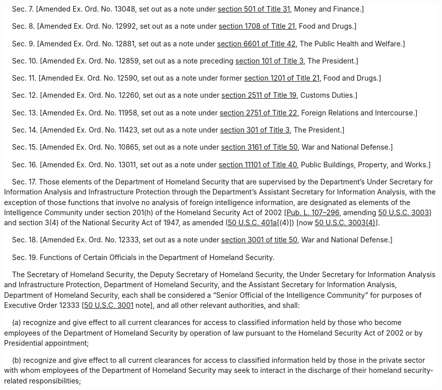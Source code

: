     Sec. 7. \[Amended Ex. Ord. No. 13048, set out as a note under [section 501 of Title 31][/us/usc/t31/s501], Money and Finance.\]

    Sec. 8. \[Amended Ex. Ord. No. 12992, set out as a note under [section 1708 of Title 21][/us/usc/t21/s1708], Food and Drugs.\]

    Sec. 9. \[Amended Ex. Ord. No. 12881, set out as a note under [section 6601 of Title 42][/us/usc/t42/s6601], The Public Health and Welfare.\]

    Sec. 10. \[Amended Ex. Ord. No. 12859, set out as a note preceding [section 101 of Title 3][/us/usc/t3/s101], The President.\]

    Sec. 11. \[Amended Ex. Ord. No. 12590, set out as a note under former [section 1201 of Title 21][/us/usc/t21/s1201], Food and Drugs.\]

    Sec. 12. \[Amended Ex. Ord. No. 12260, set out as a note under [section 2511 of Title 19][/us/usc/t19/s2511], Customs Duties.\]

    Sec. 13. \[Amended Ex. Ord. No. 11958, set out as a note under [section 2751 of Title 22][/us/usc/t22/s2751], Foreign Relations and Intercourse.\]

    Sec. 14. \[Amended Ex. Ord. No. 11423, set out as a note under [section 301 of Title 3][/us/usc/t3/s301], The President.\]

    Sec. 15. \[Amended Ex. Ord. No. 10865, set out as a note under [section 3161 of Title 50][/us/usc/t50/s3161], War and National Defense.\]

    Sec. 16. \[Amended Ex. Ord. No. 13011, set out as a note under [section 11101 of Title 40][/us/usc/t40/s11101], Public Buildings, Property, and Works.\]

    Sec. 17. Those elements of the Department of Homeland Security that are supervised by the Department’s Under Secretary for Information Analysis and Infrastructure Protection through the Department’s Assistant Secretary for Information Analysis, with the exception of those functions that involve no analysis of foreign intelligence information, are designated as elements of the Intelligence Community under section 201(h) of the Homeland Security Act of 2002 \[[Pub. L. 107–296][/us/pl/107/296], amending [50 U.S.C. 3003][/us/usc/t50/s3003]\] and section 3(4) of the National Security Act of 1947, as amended ([50 U.S.C. 401a][/us/usc/t50/s401a]\[(4)\]) \[now [50 U.S.C. 3003(4)][/us/usc/t50/s3003/4]\].

    Sec. 18. \[Amended Ex. Ord. No. 12333, set out as a note under [section 3001 of title 50][/us/usc/t50/s3001], War and National Defense.\]

    Sec. 19. Functions of Certain Officials in the Department of Homeland Security.

    The Secretary of Homeland Security, the Deputy Secretary of Homeland Security, the Under Secretary for Information Analysis and Infrastructure Protection, Department of Homeland Security, and the Assistant Secretary for Information Analysis, Department of Homeland Security, each shall be considered a “Senior Official of the Intelligence Community” for purposes of Executive Order 12333 \[[50 U.S.C. 3001][/us/usc/t50/s3001] note\], and all other relevant authorities, and shall:

    (a) recognize and give effect to all current clearances for access to classified information held by those who become employees of the Department of Homeland Security by operation of law pursuant to the Homeland Security Act of 2002 or by Presidential appointment;

    (b) recognize and give effect to all current clearances for access to classified information held by those in the private sector with whom employees of the Department of Homeland Security may seek to interact in the discharge of their homeland security-related responsibilities;


[/us/usc/t50/s3056]: https://publicdocs.github.io/go/links?ns=uslm&ref=%2Fus%2Fusc%2Ft50%2Fs3056
[/us/usc/t6/s122]: https://publicdocs.github.io/go/links?ns=uslm&ref=%2Fus%2Fusc%2Ft6%2Fs122
[/us/usc/t6/s485]: https://publicdocs.github.io/go/links?ns=uslm&ref=%2Fus%2Fusc%2Ft6%2Fs485
[/us/usc/t50/s3001]: https://publicdocs.github.io/go/links?ns=uslm&ref=%2Fus%2Fusc%2Ft50%2Fs3001
[/us/pl/107/296/s201]: https://publicdocs.github.io/go/links?ns=uslm&ref=%2Fus%2Fpl%2F107%2F296%2Fs201
[/us/stat/116/2145]: https://publicdocs.github.io/go/links?ns=uslm&ref=%2Fus%2Fstat%2F116%2F2145
[/us/pl/110/53]: https://publicdocs.github.io/go/links?ns=uslm&ref=%2Fus%2Fpl%2F110%2F53
[/us/stat/121/309]: https://publicdocs.github.io/go/links?ns=uslm&ref=%2Fus%2Fstat%2F121%2F309
[/us/pl/110/417]: https://publicdocs.github.io/go/links?ns=uslm&ref=%2Fus%2Fpl%2F110%2F417
[/us/stat/122/4575]: https://publicdocs.github.io/go/links?ns=uslm&ref=%2Fus%2Fstat%2F122%2F4575
[/us/pl/111/84/s1073/c/9]: https://publicdocs.github.io/go/links?ns=uslm&ref=%2Fus%2Fpl%2F111%2F84%2Fs1073%2Fc%2F9
[/us/stat/123/2475]: https://publicdocs.github.io/go/links?ns=uslm&ref=%2Fus%2Fstat%2F123%2F2475
[/us/pl/111/258/s5/b/1]: https://publicdocs.github.io/go/links?ns=uslm&ref=%2Fus%2Fpl%2F111%2F258%2Fs5%2Fb%2F1
[/us/stat/124/2650]: https://publicdocs.github.io/go/links?ns=uslm&ref=%2Fus%2Fstat%2F124%2F2650
[/us/pl/107/296]: https://publicdocs.github.io/go/links?ns=uslm&ref=%2Fus%2Fpl%2F107%2F296
[/us/stat/116/2135]: https://publicdocs.github.io/go/links?ns=uslm&ref=%2Fus%2Fstat%2F116%2F2135
[/us/usc/t6/s101]: https://publicdocs.github.io/go/links?ns=uslm&ref=%2Fus%2Fusc%2Ft6%2Fs101
[/us/act/1947-07-26/ch343]: https://publicdocs.github.io/go/links?ns=uslm&ref=%2Fus%2Fact%2F1947-07-26%2Fch343
[/us/stat/61/495]: https://publicdocs.github.io/go/links?ns=uslm&ref=%2Fus%2Fstat%2F61%2F495
[/us/pl/107/296/s201]: https://publicdocs.github.io/go/links?ns=uslm&ref=%2Fus%2Fpl%2F107%2F296%2Fs201
[/us/pl/107/296/s201]: https://publicdocs.github.io/go/links?ns=uslm&ref=%2Fus%2Fpl%2F107%2F296%2Fs201
[/us/usc/t50/s3003]: https://publicdocs.github.io/go/links?ns=uslm&ref=%2Fus%2Fusc%2Ft50%2Fs3003
[/us/pl/111/258]: https://publicdocs.github.io/go/links?ns=uslm&ref=%2Fus%2Fpl%2F111%2F258
[/us/pl/111/84]: https://publicdocs.github.io/go/links?ns=uslm&ref=%2Fus%2Fpl%2F111%2F84
[/us/pl/110/417]: https://publicdocs.github.io/go/links?ns=uslm&ref=%2Fus%2Fpl%2F110%2F417
[/us/pl/110/417/s931/b/5]: https://publicdocs.github.io/go/links?ns=uslm&ref=%2Fus%2Fpl%2F110%2F417%2Fs931%2Fb%2F5
[/us/pl/111/84]: https://publicdocs.github.io/go/links?ns=uslm&ref=%2Fus%2Fpl%2F111%2F84
[/us/pl/110/53/s531/a/1]: https://publicdocs.github.io/go/links?ns=uslm&ref=%2Fus%2Fpl%2F110%2F53%2Fs531%2Fa%2F1
[/us/pl/110/53/s531/a/2]: https://publicdocs.github.io/go/links?ns=uslm&ref=%2Fus%2Fpl%2F110%2F53%2Fs531%2Fa%2F2
[/us/pl/110/53/s531/a/3]: https://publicdocs.github.io/go/links?ns=uslm&ref=%2Fus%2Fpl%2F110%2F53%2Fs531%2Fa%2F3
[/us/pl/110/53/s501/b/1]: https://publicdocs.github.io/go/links?ns=uslm&ref=%2Fus%2Fpl%2F110%2F53%2Fs501%2Fb%2F1
[/us/usc/t50/s404]: https://publicdocs.github.io/go/links?ns=uslm&ref=%2Fus%2Fusc%2Ft50%2Fs404
[/us/pl/110/53/s501/b/2]: https://publicdocs.github.io/go/links?ns=uslm&ref=%2Fus%2Fpl%2F110%2F53%2Fs501%2Fb%2F2
[/us/pl/110/53/s501/a/2/A]: https://publicdocs.github.io/go/links?ns=uslm&ref=%2Fus%2Fpl%2F110%2F53%2Fs501%2Fa%2F2%2FA
[/us/pl/110/53/s501/a/2/A/ii]: https://publicdocs.github.io/go/links?ns=uslm&ref=%2Fus%2Fpl%2F110%2F53%2Fs501%2Fa%2F2%2FA%2Fii
[/us/pl/110/53/s531/a/3/C]: https://publicdocs.github.io/go/links?ns=uslm&ref=%2Fus%2Fpl%2F110%2F53%2Fs531%2Fa%2F3%2FC
[/us/pl/110/53/s501/a/2/A/ii]: https://publicdocs.github.io/go/links?ns=uslm&ref=%2Fus%2Fpl%2F110%2F53%2Fs501%2Fa%2F2%2FA%2Fii
[/us/pl/110/53/s501/a/2/A/ii]: https://publicdocs.github.io/go/links?ns=uslm&ref=%2Fus%2Fpl%2F110%2F53%2Fs501%2Fa%2F2%2FA%2Fii
[/us/pl/110/53/s501/a/2/A/ii]: https://publicdocs.github.io/go/links?ns=uslm&ref=%2Fus%2Fpl%2F110%2F53%2Fs501%2Fa%2F2%2FA%2Fii
[/us/pl/110/53/s531/a/3/D]: https://publicdocs.github.io/go/links?ns=uslm&ref=%2Fus%2Fpl%2F110%2F53%2Fs531%2Fa%2F3%2FD
[/us/pl/110/53/s501/a/2/A/ii]: https://publicdocs.github.io/go/links?ns=uslm&ref=%2Fus%2Fpl%2F110%2F53%2Fs501%2Fa%2F2%2FA%2Fii
[/us/pl/110/53/s531/a/3/E]: https://publicdocs.github.io/go/links?ns=uslm&ref=%2Fus%2Fpl%2F110%2F53%2Fs531%2Fa%2F3%2FE
[/us/pl/110/53/s501/a/2/A/ii]: https://publicdocs.github.io/go/links?ns=uslm&ref=%2Fus%2Fpl%2F110%2F53%2Fs501%2Fa%2F2%2FA%2Fii
[/us/pl/110/53/s531/a/3/F]: https://publicdocs.github.io/go/links?ns=uslm&ref=%2Fus%2Fpl%2F110%2F53%2Fs531%2Fa%2F3%2FF
[/us/pl/110/53/s501/a/2/A/ii]: https://publicdocs.github.io/go/links?ns=uslm&ref=%2Fus%2Fpl%2F110%2F53%2Fs501%2Fa%2F2%2FA%2Fii
[/us/pl/110/53/s531/a/3/F]: https://publicdocs.github.io/go/links?ns=uslm&ref=%2Fus%2Fpl%2F110%2F53%2Fs531%2Fa%2F3%2FF
[/us/pl/110/53/s531/a/3/E]: https://publicdocs.github.io/go/links?ns=uslm&ref=%2Fus%2Fpl%2F110%2F53%2Fs531%2Fa%2F3%2FE
[/us/pl/110/53/s1002/a]: https://publicdocs.github.io/go/links?ns=uslm&ref=%2Fus%2Fpl%2F110%2F53%2Fs1002%2Fa
[/us/pl/110/53/s531/a/4]: https://publicdocs.github.io/go/links?ns=uslm&ref=%2Fus%2Fpl%2F110%2F53%2Fs531%2Fa%2F4
[/us/pl/110/53/s531/a/5]: https://publicdocs.github.io/go/links?ns=uslm&ref=%2Fus%2Fpl%2F110%2F53%2Fs531%2Fa%2F5
[/us/pl/110/53/s531/a/6]: https://publicdocs.github.io/go/links?ns=uslm&ref=%2Fus%2Fpl%2F110%2F53%2Fs531%2Fa%2F6
[/us/pl/111/84/s1073/c]: https://publicdocs.github.io/go/links?ns=uslm&ref=%2Fus%2Fpl%2F111%2F84%2Fs1073%2Fc
[/us/stat/123/2474]: https://publicdocs.github.io/go/links?ns=uslm&ref=%2Fus%2Fstat%2F123%2F2474
[/us/pl/110/417]: https://publicdocs.github.io/go/links?ns=uslm&ref=%2Fus%2Fpl%2F110%2F417
[/us/pl/109/295/s550]: https://publicdocs.github.io/go/links?ns=uslm&ref=%2Fus%2Fpl%2F109%2F295%2Fs550
[/us/stat/120/1388]: https://publicdocs.github.io/go/links?ns=uslm&ref=%2Fus%2Fstat%2F120%2F1388
[/us/pl/110/161/s534]: https://publicdocs.github.io/go/links?ns=uslm&ref=%2Fus%2Fpl%2F110%2F161%2Fs534
[/us/stat/121/2075]: https://publicdocs.github.io/go/links?ns=uslm&ref=%2Fus%2Fstat%2F121%2F2075
[/us/pl/111/83/s550]: https://publicdocs.github.io/go/links?ns=uslm&ref=%2Fus%2Fpl%2F111%2F83%2Fs550
[/us/stat/123/2177]: https://publicdocs.github.io/go/links?ns=uslm&ref=%2Fus%2Fstat%2F123%2F2177
[/us/pl/112/10/s1650]: https://publicdocs.github.io/go/links?ns=uslm&ref=%2Fus%2Fpl%2F112%2F10%2Fs1650
[/us/stat/125/146]: https://publicdocs.github.io/go/links?ns=uslm&ref=%2Fus%2Fstat%2F125%2F146
[/us/pl/112/74/s540]: https://publicdocs.github.io/go/links?ns=uslm&ref=%2Fus%2Fpl%2F112%2F74%2Fs540
[/us/stat/125/976]: https://publicdocs.github.io/go/links?ns=uslm&ref=%2Fus%2Fstat%2F125%2F976
[/us/pl/113/6/s537]: https://publicdocs.github.io/go/links?ns=uslm&ref=%2Fus%2Fpl%2F113%2F6%2Fs537
[/us/stat/127/373]: https://publicdocs.github.io/go/links?ns=uslm&ref=%2Fus%2Fstat%2F127%2F373
[/us/pl/113/76/s536]: https://publicdocs.github.io/go/links?ns=uslm&ref=%2Fus%2Fpl%2F113%2F76%2Fs536
[/us/stat/128/275]: https://publicdocs.github.io/go/links?ns=uslm&ref=%2Fus%2Fstat%2F128%2F275
[/us/pl/107/295]: https://publicdocs.github.io/go/links?ns=uslm&ref=%2Fus%2Fpl%2F107%2F295
[/us/pl/93/523]: https://publicdocs.github.io/go/links?ns=uslm&ref=%2Fus%2Fpl%2F93%2F523
[/us/usc/t42/s300f]: https://publicdocs.github.io/go/links?ns=uslm&ref=%2Fus%2Fusc%2Ft42%2Fs300f
[/us/pl/92/500]: https://publicdocs.github.io/go/links?ns=uslm&ref=%2Fus%2Fpl%2F92%2F500
[/us/usc/t33/s1292]: https://publicdocs.github.io/go/links?ns=uslm&ref=%2Fus%2Fusc%2Ft33%2Fs1292
[/us/usc/t46/s70103]: https://publicdocs.github.io/go/links?ns=uslm&ref=%2Fus%2Fusc%2Ft46%2Fs70103
[/us/usc/t46/s70119/a]: https://publicdocs.github.io/go/links?ns=uslm&ref=%2Fus%2Fusc%2Ft46%2Fs70119%2Fa
[/us/pl/112/81/s1090]: https://publicdocs.github.io/go/links?ns=uslm&ref=%2Fus%2Fpl%2F112%2F81%2Fs1090
[/us/stat/125/1603]: https://publicdocs.github.io/go/links?ns=uslm&ref=%2Fus%2Fstat%2F125%2F1603
[/us/pl/111/259/s336]: https://publicdocs.github.io/go/links?ns=uslm&ref=%2Fus%2Fpl%2F111%2F259%2Fs336
[/us/stat/124/2689]: https://publicdocs.github.io/go/links?ns=uslm&ref=%2Fus%2Fstat%2F124%2F2689
[/us/usc/t18/s2511/2/a/ii/B]: https://publicdocs.github.io/go/links?ns=uslm&ref=%2Fus%2Fusc%2Ft18%2Fs2511%2F2%2Fa%2Fii%2FB
[/us/usc/t42/s5195c]: https://publicdocs.github.io/go/links?ns=uslm&ref=%2Fus%2Fusc%2Ft42%2Fs5195c
[/us/pl/111/259/s336]: https://publicdocs.github.io/go/links?ns=uslm&ref=%2Fus%2Fpl%2F111%2F259%2Fs336
[/us/pl/111/259/s2]: https://publicdocs.github.io/go/links?ns=uslm&ref=%2Fus%2Fpl%2F111%2F259%2Fs2
[/us/usc/t50/s3003]: https://publicdocs.github.io/go/links?ns=uslm&ref=%2Fus%2Fusc%2Ft50%2Fs3003
[/us/pl/110/53/s531/c]: https://publicdocs.github.io/go/links?ns=uslm&ref=%2Fus%2Fpl%2F110%2F53%2Fs531%2Fc
[/us/stat/121/335]: https://publicdocs.github.io/go/links?ns=uslm&ref=%2Fus%2Fstat%2F121%2F335
[/us/usc/t6/s121]: https://publicdocs.github.io/go/links?ns=uslm&ref=%2Fus%2Fusc%2Ft6%2Fs121
[/us/pl/110/53/s2403]: https://publicdocs.github.io/go/links?ns=uslm&ref=%2Fus%2Fpl%2F110%2F53%2Fs2403
[/us/stat/121/547]: https://publicdocs.github.io/go/links?ns=uslm&ref=%2Fus%2Fstat%2F121%2F547
[/us/usc/t6/s485/j/1]: https://publicdocs.github.io/go/links?ns=uslm&ref=%2Fus%2Fusc%2Ft6%2Fs485%2Fj%2F1
[/us/stat/121/323]: https://publicdocs.github.io/go/links?ns=uslm&ref=%2Fus%2Fstat%2F121%2F323
[/us/usc/t6/s612/a/3/D]: https://publicdocs.github.io/go/links?ns=uslm&ref=%2Fus%2Fusc%2Ft6%2Fs612%2Fa%2F3%2FD
[/us/usc/t6/s123/d]: https://publicdocs.github.io/go/links?ns=uslm&ref=%2Fus%2Fusc%2Ft6%2Fs123%2Fd
[/us/pl/108/458]: https://publicdocs.github.io/go/links?ns=uslm&ref=%2Fus%2Fpl%2F108%2F458
[/us/usc/t8/s1185]: https://publicdocs.github.io/go/links?ns=uslm&ref=%2Fus%2Fusc%2Ft8%2Fs1185
[/us/usc/t42/s2000ee–3/c]: https://publicdocs.github.io/go/links?ns=uslm&ref=%2Fus%2Fusc%2Ft42%2Fs2000ee%E2%80%933%2Fc
[/us/stat/121/370]: https://publicdocs.github.io/go/links?ns=uslm&ref=%2Fus%2Fstat%2F121%2F370
[/us/pl/110/53/s2404]: https://publicdocs.github.io/go/links?ns=uslm&ref=%2Fus%2Fpl%2F110%2F53%2Fs2404
[/us/stat/121/548]: https://publicdocs.github.io/go/links?ns=uslm&ref=%2Fus%2Fstat%2F121%2F548
[/us/usc/t5/s5701–570]: https://publicdocs.github.io/go/links?ns=uslm&ref=%2Fus%2Fusc%2Ft5%2Fs5701%E2%80%93570
[/us/pl/107/296]: https://publicdocs.github.io/go/links?ns=uslm&ref=%2Fus%2Fpl%2F107%2F296
[/us/usc/t50/s401]: https://publicdocs.github.io/go/links?ns=uslm&ref=%2Fus%2Fusc%2Ft50%2Fs401
[/us/usc/t50/s3001]: https://publicdocs.github.io/go/links?ns=uslm&ref=%2Fus%2Fusc%2Ft50%2Fs3001
[/us/usc/t50/s3021]: https://publicdocs.github.io/go/links?ns=uslm&ref=%2Fus%2Fusc%2Ft50%2Fs3021
[/us/usc/t50/s1701]: https://publicdocs.github.io/go/links?ns=uslm&ref=%2Fus%2Fusc%2Ft50%2Fs1701
[/us/usc/t42/s5195]: https://publicdocs.github.io/go/links?ns=uslm&ref=%2Fus%2Fusc%2Ft42%2Fs5195
[/us/usc/t42/s3121]: https://publicdocs.github.io/go/links?ns=uslm&ref=%2Fus%2Fusc%2Ft42%2Fs3121
[/us/usc/t31/s501]: https://publicdocs.github.io/go/links?ns=uslm&ref=%2Fus%2Fusc%2Ft31%2Fs501
[/us/usc/t21/s1708]: https://publicdocs.github.io/go/links?ns=uslm&ref=%2Fus%2Fusc%2Ft21%2Fs1708
[/us/usc/t42/s6601]: https://publicdocs.github.io/go/links?ns=uslm&ref=%2Fus%2Fusc%2Ft42%2Fs6601
[/us/usc/t3/s101]: https://publicdocs.github.io/go/links?ns=uslm&ref=%2Fus%2Fusc%2Ft3%2Fs101
[/us/usc/t21/s1201]: https://publicdocs.github.io/go/links?ns=uslm&ref=%2Fus%2Fusc%2Ft21%2Fs1201
[/us/usc/t19/s2511]: https://publicdocs.github.io/go/links?ns=uslm&ref=%2Fus%2Fusc%2Ft19%2Fs2511
[/us/usc/t22/s2751]: https://publicdocs.github.io/go/links?ns=uslm&ref=%2Fus%2Fusc%2Ft22%2Fs2751
[/us/usc/t3/s301]: https://publicdocs.github.io/go/links?ns=uslm&ref=%2Fus%2Fusc%2Ft3%2Fs301
[/us/usc/t50/s3161]: https://publicdocs.github.io/go/links?ns=uslm&ref=%2Fus%2Fusc%2Ft50%2Fs3161
[/us/usc/t40/s11101]: https://publicdocs.github.io/go/links?ns=uslm&ref=%2Fus%2Fusc%2Ft40%2Fs11101
[/us/pl/107/296]: https://publicdocs.github.io/go/links?ns=uslm&ref=%2Fus%2Fpl%2F107%2F296
[/us/usc/t50/s3003]: https://publicdocs.github.io/go/links?ns=uslm&ref=%2Fus%2Fusc%2Ft50%2Fs3003
[/us/usc/t50/s401a]: https://publicdocs.github.io/go/links?ns=uslm&ref=%2Fus%2Fusc%2Ft50%2Fs401a
[/us/usc/t50/s3003/4]: https://publicdocs.github.io/go/links?ns=uslm&ref=%2Fus%2Fusc%2Ft50%2Fs3003%2F4
[/us/usc/t50/s3001]: https://publicdocs.github.io/go/links?ns=uslm&ref=%2Fus%2Fusc%2Ft50%2Fs3001
[/us/usc/t50/s3001]: https://publicdocs.github.io/go/links?ns=uslm&ref=%2Fus%2Fusc%2Ft50%2Fs3001
[/us/usc/t50/s3161]: https://publicdocs.github.io/go/links?ns=uslm&ref=%2Fus%2Fusc%2Ft50%2Fs3161
[/us/usc/t50/s3161]: https://publicdocs.github.io/go/links?ns=uslm&ref=%2Fus%2Fusc%2Ft50%2Fs3161
[/us/usc/t6/s143]: https://publicdocs.github.io/go/links?ns=uslm&ref=%2Fus%2Fusc%2Ft6%2Fs143
[/us/usc/t6/s133]: https://publicdocs.github.io/go/links?ns=uslm&ref=%2Fus%2Fusc%2Ft6%2Fs133
[/us/usc/t15/s271]: https://publicdocs.github.io/go/links?ns=uslm&ref=%2Fus%2Fusc%2Ft15%2Fs271
[/us/pl/104/113]: https://publicdocs.github.io/go/links?ns=uslm&ref=%2Fus%2Fpl%2F104%2F113
[/us/usc/t44/s3502/1]: https://publicdocs.github.io/go/links?ns=uslm&ref=%2Fus%2Fusc%2Ft44%2Fs3502%2F1
[/us/usc/t44/s3502/5]: https://publicdocs.github.io/go/links?ns=uslm&ref=%2Fus%2Fusc%2Ft44%2Fs3502%2F5
[/us/usc/t6/s451]: https://publicdocs.github.io/go/links?ns=uslm&ref=%2Fus%2Fusc%2Ft6%2Fs451
[/us/usc/t44/s3502/5]: https://publicdocs.github.io/go/links?ns=uslm&ref=%2Fus%2Fusc%2Ft44%2Fs3502%2F5
[/us/usc/t50/s3021]: https://publicdocs.github.io/go/links?ns=uslm&ref=%2Fus%2Fusc%2Ft50%2Fs3021
[/us/usc/t50/s3021]: https://publicdocs.github.io/go/links?ns=uslm&ref=%2Fus%2Fusc%2Ft50%2Fs3021